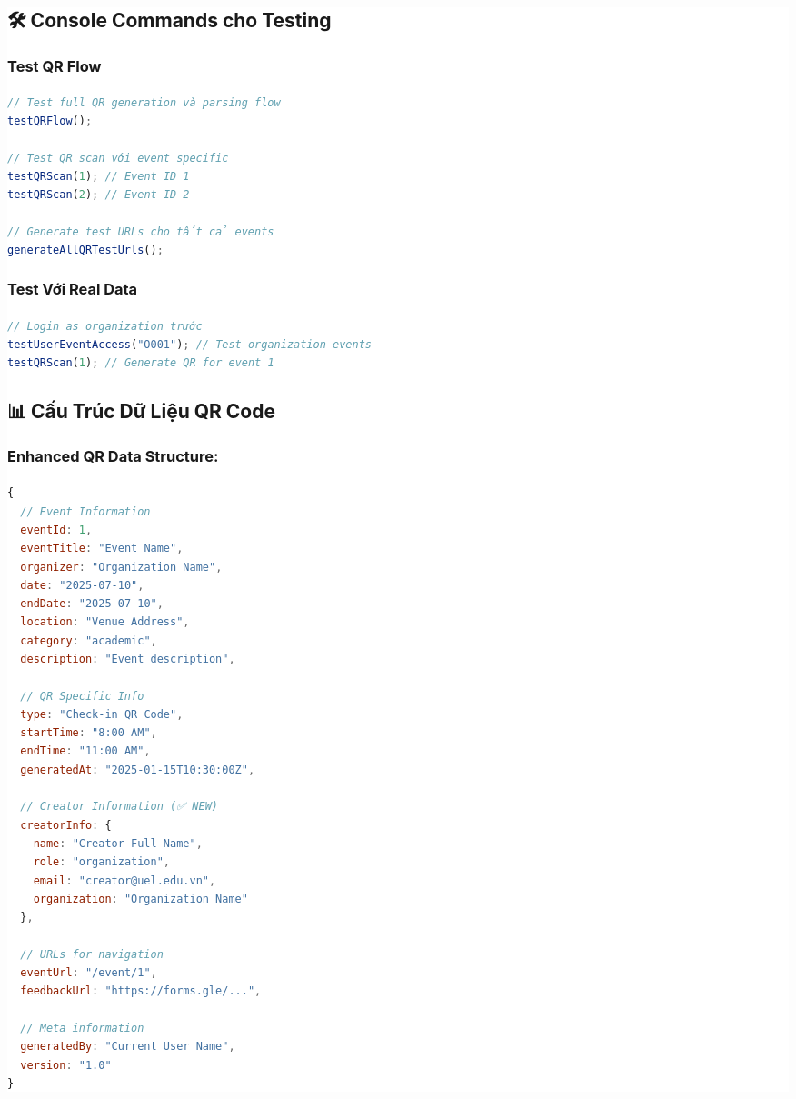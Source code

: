 ## 🛠️ Console Commands cho Testing

### Test QR Flow

```javascript
// Test full QR generation và parsing flow
testQRFlow();

// Test QR scan với event specific
testQRScan(1); // Event ID 1
testQRScan(2); // Event ID 2

// Generate test URLs cho tất cả events
generateAllQRTestUrls();
```

### Test Với Real Data

```javascript
// Login as organization trước
testUserEventAccess("O001"); // Test organization events
testQRScan(1); // Generate QR for event 1
```

## 📊 Cấu Trúc Dữ Liệu QR Code

### Enhanced QR Data Structure:

```javascript
{
  // Event Information
  eventId: 1,
  eventTitle: "Event Name",
  organizer: "Organization Name",
  date: "2025-07-10",
  endDate: "2025-07-10",
  location: "Venue Address",
  category: "academic",
  description: "Event description",

  // QR Specific Info
  type: "Check-in QR Code",
  startTime: "8:00 AM",
  endTime: "11:00 AM",
  generatedAt: "2025-01-15T10:30:00Z",

  // Creator Information (✅ NEW)
  creatorInfo: {
    name: "Creator Full Name",
    role: "organization",
    email: "creator@uel.edu.vn",
    organization: "Organization Name"
  },

  // URLs for navigation
  eventUrl: "/event/1",
  feedbackUrl: "https://forms.gle/...",

  // Meta information
  generatedBy: "Current User Name",
  version: "1.0"
}
```
